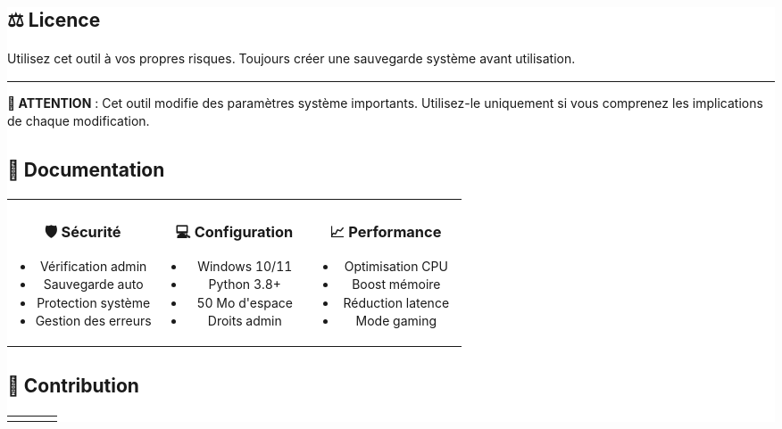 ## ⚖️ Licence

Utilisez cet outil à vos propres risques. Toujours créer une sauvegarde système avant utilisation.

---

**🚨 ATTENTION** : Cet outil modifie des paramètres système importants. Utilisez-le uniquement si vous comprenez les implications de chaque modification.

## 📖 Documentation

<div align="center">
<table>
<tr>
<td width="33%" align="center">

### 🛡️ Sécurité
- Vérification admin
- Sauvegarde auto
- Protection système
- Gestion des erreurs

</td>
<td width="33%" align="center">

### 💻 Configuration
- Windows 10/11
- Python 3.8+
- 50 Mo d'espace
- Droits admin

</td>
<td width="33%" align="center">

### 📈 Performance
- Optimisation CPU
- Boost mémoire
- Réduction latence
- Mode gaming

</td>
</tr>
</table>
</div>

## 🧱 Contribution

<div align="center">
<table>
<tr>
<td width="25%" align="center">
